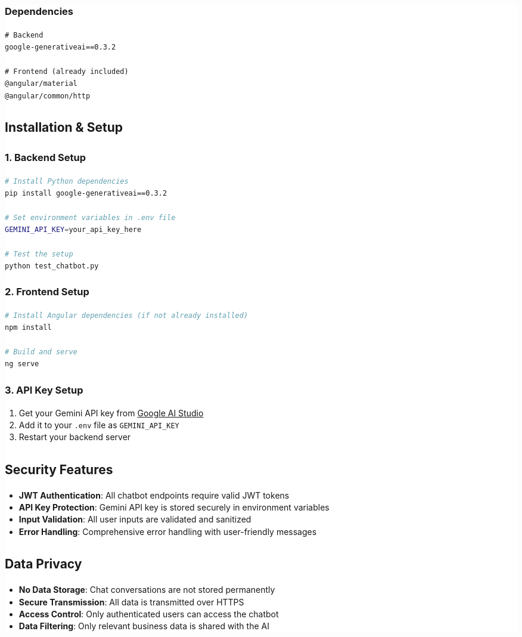 ### Dependencies
```txt
# Backend
google-generativeai==0.3.2

# Frontend (already included)
@angular/material
@angular/common/http
```

## Installation & Setup

### 1. Backend Setup
```bash
# Install Python dependencies
pip install google-generativeai==0.3.2

# Set environment variables in .env file
GEMINI_API_KEY=your_api_key_here

# Test the setup
python test_chatbot.py
```

### 2. Frontend Setup
```bash
# Install Angular dependencies (if not already installed)
npm install

# Build and serve
ng serve
```

### 3. API Key Setup
1. Get your Gemini API key from [Google AI Studio](https://makersuite.google.com/app/apikey)
2. Add it to your `.env` file as `GEMINI_API_KEY`
3. Restart your backend server

## Security Features

- **JWT Authentication**: All chatbot endpoints require valid JWT tokens
- **API Key Protection**: Gemini API key is stored securely in environment variables
- **Input Validation**: All user inputs are validated and sanitized
- **Error Handling**: Comprehensive error handling with user-friendly messages

## Data Privacy

- **No Data Storage**: Chat conversations are not stored permanently
- **Secure Transmission**: All data is transmitted over HTTPS
- **Access Control**: Only authenticated users can access the chatbot
- **Data Filtering**: Only relevant business data is shared with the AI
